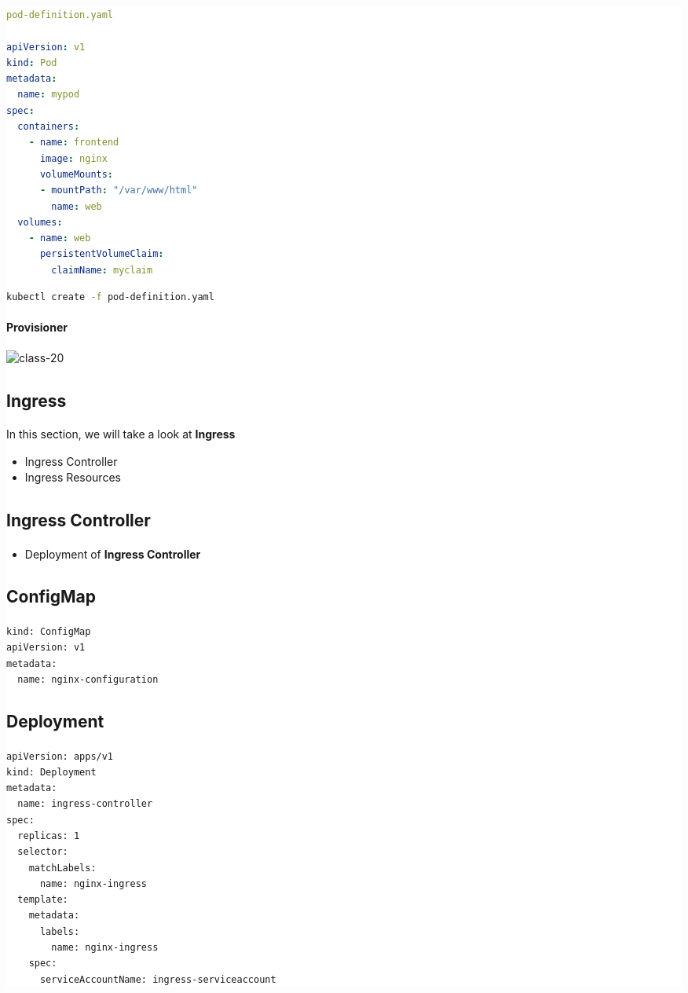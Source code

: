 ```yaml
pod-definition.yaml

apiVersion: v1
kind: Pod
metadata:
  name: mypod
spec:
  containers:
    - name: frontend
      image: nginx
      volumeMounts:
      - mountPath: "/var/www/html"
        name: web
  volumes:
    - name: web
      persistentVolumeClaim:
        claimName: myclaim
```
```bash
kubectl create -f pod-definition.yaml
```
#### Provisioner

![class-20](images/class20.PNG)

## Ingress

In this section, we will take a look at **Ingress**

- Ingress Controller
- Ingress Resources

## Ingress Controller

- Deployment of **Ingress Controller**

## ConfigMap

```
kind: ConfigMap
apiVersion: v1
metadata:
  name: nginx-configuration
```

## Deployment

```
apiVersion: apps/v1
kind: Deployment
metadata:
  name: ingress-controller
spec:
  replicas: 1
  selector:
    matchLabels:
      name: nginx-ingress
  template:
    metadata:
      labels:
        name: nginx-ingress
    spec:
      serviceAccountName: ingress-serviceaccount
```
